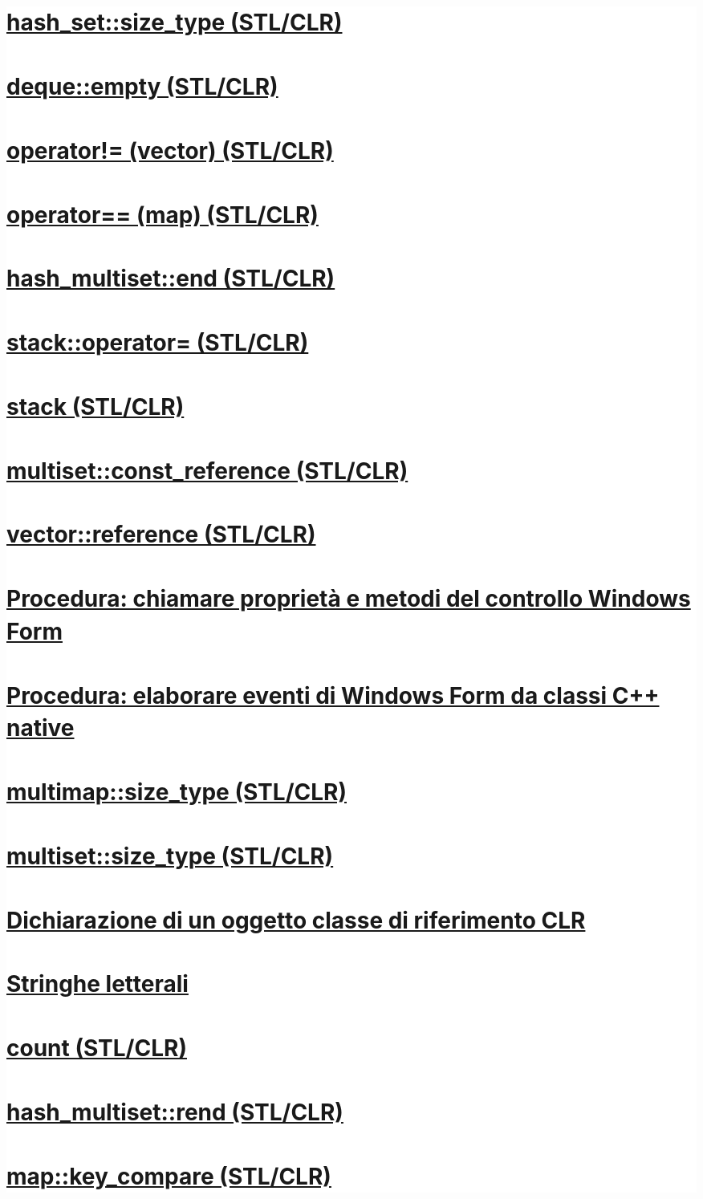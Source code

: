 # [hash_set::size_type (STL/CLR)](hash-set-size-type-stl-clr.md)
# [deque::empty (STL/CLR)](deque-empty-stl-clr.md)
# [operator!= (vector) (STL/CLR)](operator-inequality-vector-stl-clr.md)
# [operator== (map) (STL/CLR)](operator-equality-map-stl-clr.md)
# [hash_multiset::end (STL/CLR)](hash-multiset-end-stl-clr.md)
# [stack::operator= (STL/CLR)](stack-operator-assign-stl-clr.md)
# [stack (STL/CLR)](stack-stl-clr.md)
# [multiset::const_reference (STL/CLR)](multiset-const-reference-stl-clr.md)
# [vector::reference (STL/CLR)](vector-reference-stl-clr.md)
# [Procedura: chiamare proprietà e metodi del controllo Windows Form](how-to-call-properties-and-methods-of-the-windows-forms-control.md)
# [Procedura: elaborare eventi di Windows Form da classi C++ native](how-to-sink-windows-forms-events-from-native-cpp-classes.md)
# [multimap::size_type (STL/CLR)](multimap-size-type-stl-clr.md)
# [multiset::size_type (STL/CLR)](multiset-size-type-stl-clr.md)
# [Dichiarazione di un oggetto classe di riferimento CLR](declaration-of-a-clr-reference-class-object.md)
# [Stringhe letterali](string-literal.md)
# [count (STL/CLR)](count-stl-clr.md)
# [hash_multiset::rend (STL/CLR)](hash-multiset-rend-stl-clr.md)
# [map::key_compare (STL/CLR)](map-key-compare-stl-clr.md)